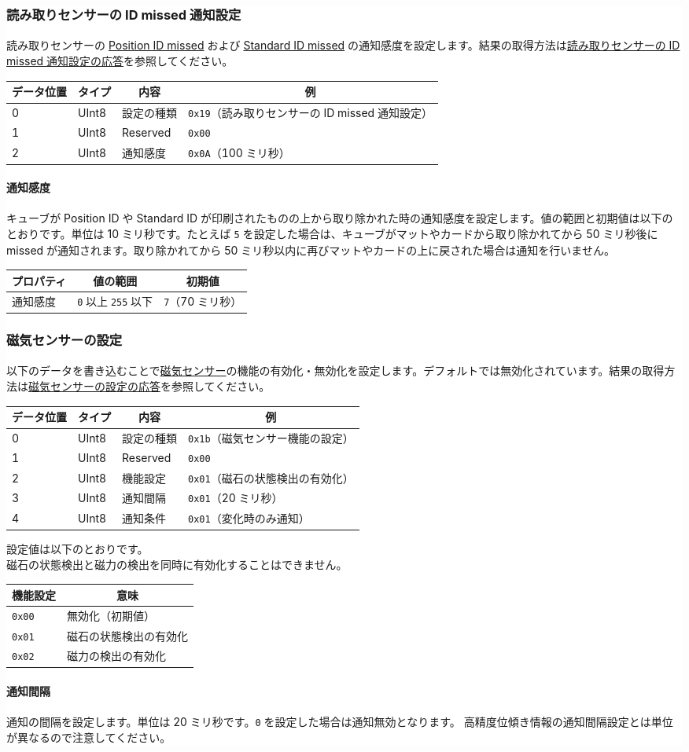 ### 読み取りセンサーの ID missed 通知設定

読み取りセンサーの [Position ID missed](id.md#position-id-missed) および [Standard ID missed](id.md#standard-id-missed) の通知感度を設定します。結果の取得方法は[読み取りセンサーの ID missed 通知設定の応答](#読み取りセンサーの-id-missed-通知設定の応答)を参照してください。

| データ位置 | タイプ | 内容       | 例                                                                         |
| ---------- | ------ | ---------- | -------------------------------------------------------------------------- |
| 0          | UInt8  | 設定の種類 | <span class="fixed">`0x19`</span>（読み取りセンサーの ID missed 通知設定） |
| 1          | UInt8  | Reserved   | `0x00`                                                                     |
| 2          | UInt8  | 通知感度   | `0x0A`（100 ミリ秒）                                                       |

#### 通知感度

キューブが Position ID や Standard ID が印刷されたものの上から取り除かれた時の通知感度を設定します。値の範囲と初期値は以下のとおりです。単位は 10 ミリ秒です。たとえば `5` を設定した場合は、キューブがマットやカードから取り除かれてから 50 ミリ秒後に missed が通知されます。取り除かれてから 50 ミリ秒以内に再びマットやカードの上に戻された場合は通知を行いません。

| プロパティ | 値の範囲            | 初期値           |
| ---------- | ------------------- | ---------------- |
| 通知感度   | `0` 以上 `255` 以下 | `7`（70 ミリ秒） |

### 磁気センサーの設定

以下のデータを書き込むことで[磁気センサー](magnetic_sensor.md)の機能の有効化・無効化を設定します。デフォルトでは無効化されています。結果の取得方法は[磁気センサーの設定の応答](#磁気センサーの設定の応答)を参照してください。

| データ位置 | タイプ | 内容       | 例                                                          |
| ---------- | ------ | ---------- | ----------------------------------------------------------- |
| 0          | UInt8  | 設定の種類 | <span class="fixed">`0x1b`</span>（磁気センサー機能の設定） |
| 1          | UInt8  | Reserved   | `0x00`                                                      |
| 2          | UInt8  | 機能設定   | `0x01`（磁石の状態検出の有効化）                            |
| 3          | UInt8  | 通知間隔   | `0x01`（20 ミリ秒）                                         |
| 4          | UInt8  | 通知条件   | `0x01`（変化時のみ通知）                                    |

設定値は以下のとおりです。  
磁石の状態検出と磁力の検出を同時に有効化することはできません。

| 機能設定 | 意味                   |
| -------- | ---------------------- |
| `0x00`   | 無効化（初期値）       |
| `0x01`   | 磁石の状態検出の有効化 |
| `0x02`   | 磁力の検出の有効化     |

#### 通知間隔

通知の間隔を設定します。単位は 20 ミリ秒です。`0` を設定した場合は通知無効となります。
高精度位傾き情報の通知間隔設定とは単位が異なるので注意してください。
